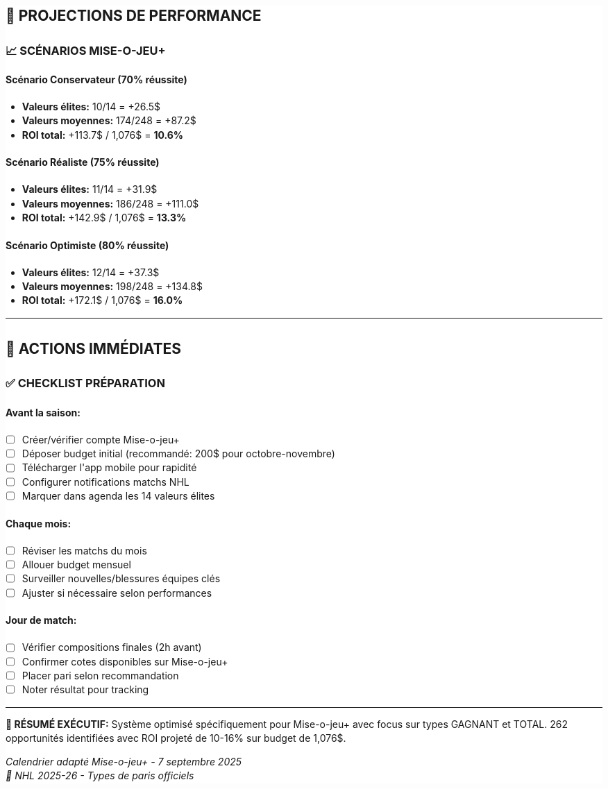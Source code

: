 ## 🎯 PROJECTIONS DE PERFORMANCE

### 📈 SCÉNARIOS MISE-O-JEU+

#### **Scénario Conservateur (70% réussite)**
- **Valeurs élites:** 10/14 = +26.5$
- **Valeurs moyennes:** 174/248 = +87.2$
- **ROI total:** +113.7$ / 1,076$ = **10.6%**

#### **Scénario Réaliste (75% réussite)**
- **Valeurs élites:** 11/14 = +31.9$
- **Valeurs moyennes:** 186/248 = +111.0$
- **ROI total:** +142.9$ / 1,076$ = **13.3%**

#### **Scénario Optimiste (80% réussite)**
- **Valeurs élites:** 12/14 = +37.3$
- **Valeurs moyennes:** 198/248 = +134.8$
- **ROI total:** +172.1$ / 1,076$ = **16.0%**

---

## 📱 ACTIONS IMMÉDIATES

### ✅ CHECKLIST PRÉPARATION

#### **Avant la saison:**
- [ ] Créer/vérifier compte Mise-o-jeu+
- [ ] Déposer budget initial (recommandé: 200$ pour octobre-novembre)
- [ ] Télécharger l'app mobile pour rapidité
- [ ] Configurer notifications matchs NHL
- [ ] Marquer dans agenda les 14 valeurs élites

#### **Chaque mois:**
- [ ] Réviser les matchs du mois
- [ ] Allouer budget mensuel
- [ ] Surveiller nouvelles/blessures équipes clés
- [ ] Ajuster si nécessaire selon performances

#### **Jour de match:**
- [ ] Vérifier compositions finales (2h avant)
- [ ] Confirmer cotes disponibles sur Mise-o-jeu+
- [ ] Placer pari selon recommandation
- [ ] Noter résultat pour tracking

---

**🎯 RÉSUMÉ EXÉCUTIF:** Système optimisé spécifiquement pour Mise-o-jeu+ avec focus sur types GAGNANT et TOTAL. 262 opportunités identifiées avec ROI projeté de 10-16% sur budget de 1,076$.

*Calendrier adapté Mise-o-jeu+ - 7 septembre 2025*  
*🏒 NHL 2025-26 - Types de paris officiels*
